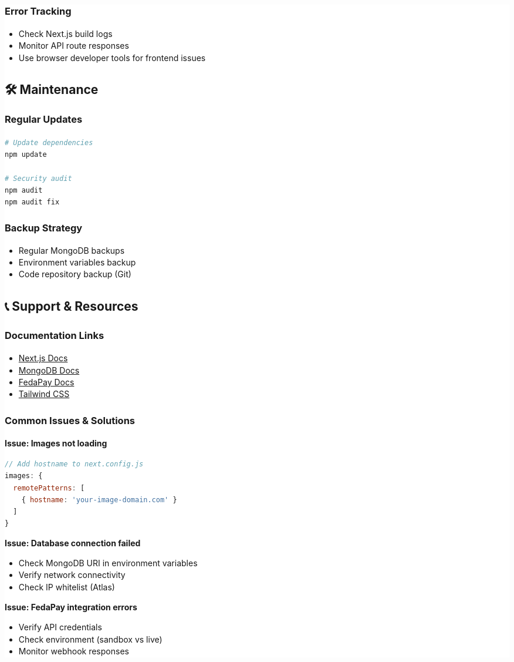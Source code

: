 ### Error Tracking
- Check Next.js build logs
- Monitor API route responses
- Use browser developer tools for frontend issues

## 🛠️ Maintenance

### Regular Updates
```bash
# Update dependencies
npm update

# Security audit
npm audit
npm audit fix
```

### Backup Strategy
- Regular MongoDB backups
- Environment variables backup
- Code repository backup (Git)

## 📞 Support & Resources

### Documentation Links
- [Next.js Docs](https://nextjs.org/docs)
- [MongoDB Docs](https://docs.mongodb.com)
- [FedaPay Docs](https://fedapay.com/developers)
- [Tailwind CSS](https://tailwindcss.com/docs)

### Common Issues & Solutions

**Issue: Images not loading**
```javascript
// Add hostname to next.config.js
images: {
  remotePatterns: [
    { hostname: 'your-image-domain.com' }
  ]
}
```

**Issue: Database connection failed**
- Check MongoDB URI in environment variables
- Verify network connectivity
- Check IP whitelist (Atlas)

**Issue: FedaPay integration errors**
- Verify API credentials
- Check environment (sandbox vs live)
- Monitor webhook responses
